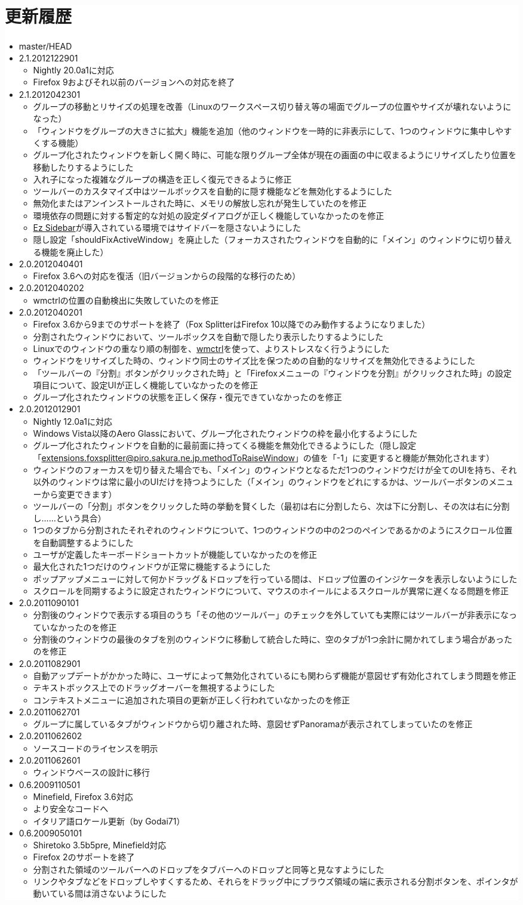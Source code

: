 # 更新履歴

 - master/HEAD
 - 2.1.2012122901
   * Nightly 20.0a1に対応
   * Firefox 9およびそれ以前のバージョンへの対応を終了
 - 2.1.2012042301
   * グループの移動とリサイズの処理を改善（Linuxのワークスペース切り替え等の場面でグループの位置やサイズが壊れないようになった）
   * 「ウィンドウをグループの大きさに拡大」機能を追加（他のウィンドウを一時的に非表示にして、1つのウィンドウに集中しやすくする機能）
   * グループ化されたウィンドウを新しく開く時に、可能な限りグループ全体が現在の画面の中に収まるようにリサイズしたり位置を移動したりするようにした
   * 入れ子になった複雑なグループの構造を正しく復元できるように修正
   * ツールバーのカスタマイズ中はツールボックスを自動的に隠す機能などを無効化するようにした
   * 無効化またはアンインストールされた時に、メモリの解放し忘れが発生していたのを修正
   * 環境依存の問題に対する暫定的な対処の設定ダイアログが正しく機能していなかったのを修正
   * [Ez Sidebar](http://piro.sakura.ne.jp/xul//xul/_ezsidebar.html)が導入されている環境ではサイドバーを隠さないようにした
   * 隠し設定「shouldFixActiveWindow」を廃止した（フォーカスされたウィンドウを自動的に「メイン」のウィンドウに切り替える機能を廃止した）
 - 2.0.2012040401
   * Firefox 3.6への対応を復活（旧バージョンからの段階的な移行のため）
 - 2.0.2012040202
   * wmctrlの位置の自動検出に失敗していたのを修正
 - 2.0.2012040201
   * Firefox 3.6から9までのサポートを終了（Fox SplitterはFirefox 10以降でのみ動作するようになりました）
   * 分割されたウィンドウにおいて、ツールボックスを自動で隠したり表示したりするようにした
   * Linuxでのウィンドウの重なり順の制御を、[wmctrl](http://tomas.styblo.name/wmctrl/)を使って、よりストレスなく行うようにした
   * ウィンドウをリサイズした時の、ウィンドウ同士のサイズ比を保つための自動的なリサイズを無効化できるようにした
   * 「ツールバーの『分割』ボタンがクリックされた時」と「Firefoxメニューの『ウィンドウを分割』がクリックされた時」の設定項目について、設定UIが正しく機能していなかったのを修正
   * グループ化されたウィンドウの状態を正しく保存・復元できていなかったのを修正
 - 2.0.2012012901
   * Nightly 12.0a1に対応
   * Windows Vista以降のAero Glassにおいて、グループ化されたウィンドウの枠を最小化するようにした
   * グループ化されたウィンドウを自動的に最前面に持ってくる機能を無効化できるようにした（隠し設定「extensions.foxsplitter@piro.sakura.ne.jp.methodToRaiseWindow」の値を「-1」に変更すると機能が無効化されます）
   * ウィンドウのフォーカスを切り替えた場合でも、「メイン」のウィンドウとなるただ1つのウィンドウだけが全てのUIを持ち、それ以外のウィンドウは常に最小のUIだけを持つようにした（「メイン」のウィンドウをどれにするかは、ツールバーボタンのメニューから変更できます）
   * ツールバーの「分割」ボタンをクリックした時の挙動を賢くした（最初は右に分割したら、次は下に分割し、その次は右に分割し……という具合）
   * 1つのタブから分割されたそれぞれのウィンドウについて、1つのウィンドウの中の2つのペインであるかのようにスクロール位置を自動調整するようにした
   * ユーザが定義したキーボードショートカットが機能していなかったのを修正
   * 最大化された1つだけのウィンドウが正常に機能するようにした
   * ポップアップメニューに対して何かドラッグ＆ドロップを行っている間は、ドロップ位置のインジケータを表示しないようにした
   * スクロールを同期するように設定されたウィンドウについて、マウスのホイールによるスクロールが異常に遅くなる問題を修正
 - 2.0.2011090101
   * 分割後のウィンドウで表示する項目のうち「その他のツールバー」のチェックを外していても実際にはツールバーが非表示になっていなかったのを修正
   * 分割後のウィンドウの最後のタブを別のウィンドウに移動して統合した時に、空のタブが1つ余計に開かれてしまう場合があったのを修正
 - 2.0.2011082901
   * 自動アップデートがかかった時に、ユーザによって無効化されているにも関わらず機能が意図せず有効化されてしまう問題を修正
   * テキストボックス上でのドラッグオーバーを無視するようにした
   * コンテキストメニューに追加された項目の更新が正しく行われていなかったのを修正
 - 2.0.2011062701
   * グループに属しているタブがウィンドウから切り離された時、意図せずPanoramaが表示されてしまっていたのを修正
 - 2.0.2011062602
   * ソースコードのライセンスを明示
 - 2.0.2011062601
   * ウィンドウベースの設計に移行
 - 0.6.2009110501
   * Minefield, Firefox 3.6対応
   * より安全なコードへ
   * イタリア語ロケール更新（by Godai71）
 - 0.6.2009050101
   * Shiretoko 3.5b5pre, Minefield対応
   * Firefox 2のサポートを終了
   * 分割された領域のツールバーへのドロップをタブバーへのドロップと同等と見なすようにした
   * リンクやタブなどをドロップしやすくするため、それらをドラッグ中にブラウズ領域の端に表示される分割ボタンを、ポインタが動いている間は消さないようにした